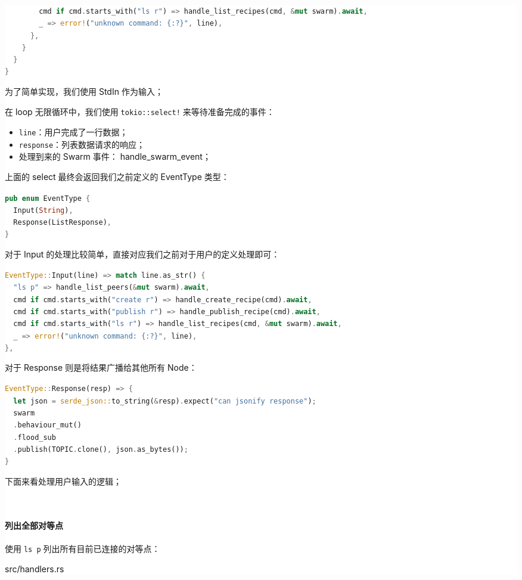 ```rust
        cmd if cmd.starts_with("ls r") => handle_list_recipes(cmd, &mut swarm).await,
        _ => error!("unknown command: {:?}", line),
      },
    }
  }
}
```

为了简单实现，我们使用 StdIn 作为输入；

在 loop 无限循环中，我们使用 `tokio::select!` 来等待准备完成的事件：

-   `line`：用户完成了一行数据；
-   `response`：列表数据请求的响应；
-   处理到来的 Swarm 事件： handle_swarm_event；

上面的 select 最终会返回我们之前定义的 EventType 类型：

```rust
pub enum EventType {
  Input(String),
  Response(ListResponse),
}
```

对于 Input 的处理比较简单，直接对应我们之前对于用户的定义处理即可：

```rust
EventType::Input(line) => match line.as_str() {
  "ls p" => handle_list_peers(&mut swarm).await,
  cmd if cmd.starts_with("create r") => handle_create_recipe(cmd).await,
  cmd if cmd.starts_with("publish r") => handle_publish_recipe(cmd).await,
  cmd if cmd.starts_with("ls r") => handle_list_recipes(cmd, &mut swarm).await,
  _ => error!("unknown command: {:?}", line),
},
```

对于 Response 则是将结果广播给其他所有 Node：

```rust
EventType::Response(resp) => {
  let json = serde_json::to_string(&resp).expect("can jsonify response");
  swarm
  .behaviour_mut()
  .flood_sub
  .publish(TOPIC.clone(), json.as_bytes());
}
```

下面来看处理用户输入的逻辑；

<br/>

#### **列出全部对等点**

使用 `ls p` 列出所有目前已连接的对等点：

src/handlers.rs
